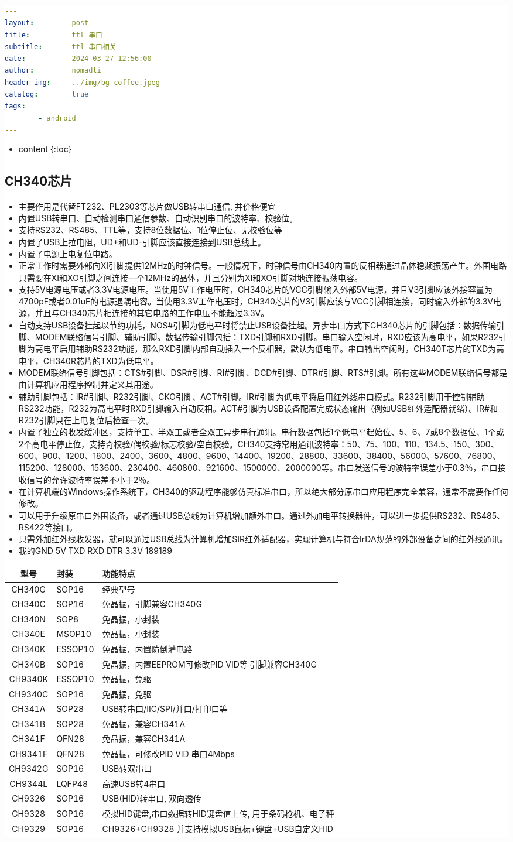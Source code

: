 ```yaml
---
layout:         post
title:          ttl 串口
subtitle:       ttl 串口相关
date:           2024-03-27 12:56:00
author:         nomadli
header-img:     ../img/bg-coffee.jpeg
catalog:        true
tags:
        - android
---
```


* content
{:toc}

## CH340芯片
- 主要作用是代替FT232、PL2303等芯片做USB转串口通信, 并价格便宜
- 内置USB转串口、自动检测串口通信参数、自动识别串口的波特率、校验位。
- 支持RS232、RS485、TTL等，支持8位数据位、1位停止位、无校验位等
- 内置了USB上拉电阻，UD+和UD-引脚应该直接连接到USB总线上。
- 内置了电源上电复位电路。
- 正常工作时需要外部向XI引脚提供12MHz的时钟信号。一般情况下，时钟信号由CH340内置的反相器通过晶体稳频振荡产生。外围电路只需要在XI和XO引脚之间连接一个12MHz的晶体，并且分别为XI和XO引脚对地连接振荡电容。
- 支持5V电源电压或者3.3V电源电压。当使用5V工作电压时，CH340芯片的VCC引脚输入外部5V电源，并且V3引脚应该外接容量为4700pF或者0.01uF的电源退耦电容。当使用3.3V工作电压时，CH340芯片的V3引脚应该与VCC引脚相连接，同时输入外部的3.3V电源，并且与CH340芯片相连接的其它电路的工作电压不能超过3.3V。
- 自动支持USB设备挂起以节约功耗，NOS#引脚为低电平时将禁止USB设备挂起。异步串口方式下CH340芯片的引脚包括：数据传输引脚、MODEM联络信号引脚、辅助引脚。数据传输引脚包括：TXD引脚和RXD引脚。串口输入空闲时，RXD应该为高电平，如果R232引脚为高电平启用辅助RS232功能，那么RXD引脚内部自动插入一个反相器，默认为低电平。串口输出空闲时，CH340T芯片的TXD为高电平，CH340R芯片的TXD为低电平。
- MODEM联络信号引脚包括：CTS#引脚、DSR#引脚、RI#引脚、DCD#引脚、DTR#引脚、RTS#引脚。所有这些MODEM联络信号都是由计算机应用程序控制并定义其用途。
- 辅助引脚包括：IR#引脚、R232引脚、CKO引脚、ACT#引脚。IR#引脚为低电平将启用红外线串口模式。R232引脚用于控制辅助RS232功能，R232为高电平时RXD引脚输入自动反相。ACT#引脚为USB设备配置完成状态输出（例如USB红外适配器就绪）。IR#和R232引脚只在上电复位后检查一次。
- 内置了独立的收发缓冲区，支持单工、半双工或者全双工异步串行通讯。串行数据包括1个低电平起始位、5、6、7或8个数据位、1个或2个高电平停止位，支持奇校验/偶校验/标志校验/空白校验。CH340支持常用通讯波特率：50、75、100、110、134.5、150、300、600、900、1200、1800、2400、3600、4800、9600、14400、19200、28800、33600、38400、56000、57600、76800、115200、128000、153600、230400、460800、921600、1500000、2000000等。串口发送信号的波特率误差小于0.3％，串口接收信号的允许波特率误差不小于2％。
- 在计算机端的Windows操作系统下，CH340的驱动程序能够仿真标准串口，所以绝大部分原串口应用程序完全兼容，通常不需要作任何修改。
- 可以用于升级原串口外围设备，或者通过USB总线为计算机增加额外串口。通过外加电平转换器件，可以进一步提供RS232、RS485、RS422等接口。
- 只需外加红外线收发器，就可以通过USB总线为计算机增加SIR红外适配器，实现计算机与符合IrDA规范的外部设备之间的红外线通讯。
- 我的GND 5V TXD RXD DTR 3.3V 189189

型号|封装|功能特点
|:-:|:-|:-|
CH340G|SOP16|经典型号
CH340C|SOP16|免晶振，引脚兼容CH340G
CH340N|SOP8|免晶振，小封装
CH340E|MSOP10|免晶振，小封装
CH340K|ESSOP10|免晶振，内置防倒灌电路
CH340B|SOP16|免晶振，内置EEPROM可修改PID VID等 引脚兼容CH340G
CH9340K|ESSOP10|免晶振，免驱
CH9340C|SOP16|免晶振，免驱
CH341A|SOP28|USB转串口/IIC/SPI/并口/打印口等
CH341B|SOP28|免晶振，兼容CH341A
CH341F|QFN28|免晶振，兼容CH341A
CH9341F|QFN28|免晶振，可修改PID VID 串口4Mbps
CH9342G|SOP16|USB转双串口
CH9344L|LQFP48|高速USB转4串口
CH9326|SOP16|USB(HID)转串口, 双向透传
CH9328|SOP16|模拟HID键盘,串口数据转HID键盘值上传, 用于条码枪机、电子秤
CH9329|SOP16|CH9326+CH9328 并支持模拟USB鼠标+键盘+USB自定义HID
